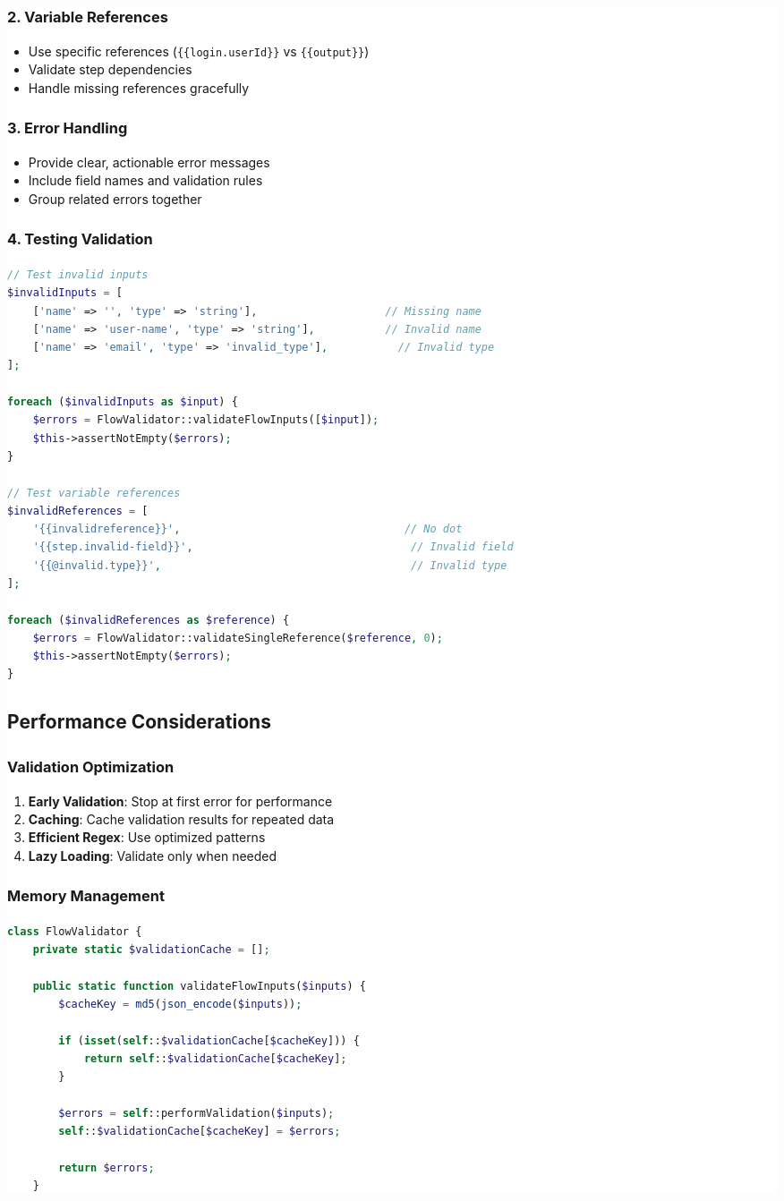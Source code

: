 ### 2. **Variable References**
- Use specific references (`{{login.userId}}` vs `{{output}}`)
- Validate step dependencies
- Handle missing references gracefully

### 3. **Error Handling**
- Provide clear, actionable error messages
- Include field names and validation rules
- Group related errors together

### 4. **Testing Validation**
```php
// Test invalid inputs
$invalidInputs = [
    ['name' => '', 'type' => 'string'],                    // Missing name
    ['name' => 'user-name', 'type' => 'string'],           // Invalid name
    ['name' => 'email', 'type' => 'invalid_type'],           // Invalid type
];

foreach ($invalidInputs as $input) {
    $errors = FlowValidator::validateFlowInputs([$input]);
    $this->assertNotEmpty($errors);
}

// Test variable references
$invalidReferences = [
    '{{invalidreference}}',                                   // No dot
    '{{step.invalid-field}}',                                  // Invalid field
    '{{@invalid.type}}',                                       // Invalid type
];

foreach ($invalidReferences as $reference) {
    $errors = FlowValidator::validateSingleReference($reference, 0);
    $this->assertNotEmpty($errors);
}
```

## Performance Considerations

### Validation Optimization
1. **Early Validation**: Stop at first error for performance
2. **Caching**: Cache validation results for repeated data
3. **Efficient Regex**: Use optimized patterns
4. **Lazy Loading**: Validate only when needed

### Memory Management
```php
class FlowValidator {
    private static $validationCache = [];

    public static function validateFlowInputs($inputs) {
        $cacheKey = md5(json_encode($inputs));

        if (isset(self::$validationCache[$cacheKey])) {
            return self::$validationCache[$cacheKey];
        }

        $errors = self::performValidation($inputs);
        self::$validationCache[$cacheKey] = $errors;

        return $errors;
    }
```